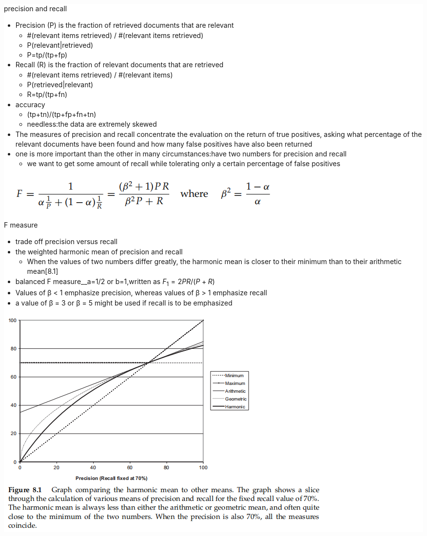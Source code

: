 precision and recall

* Precision (P) is the fraction of retrieved documents that are relevant
  * #(relevant items retrieved) / #(relevant items retrieved)
  * P(relevant|retrieved)
  * P=tp/(tp+fp)
* Recall (R) is the fraction of relevant documents that are retrieved
  * #(relevant items retrieved) / #(relevant items)
  * P(retrieved|relevant)
  * R=tp/(tp+fn)
* accuracy
  * (tp+tn)/(tp+fp+fn+tn)
  * needless:the data are extremely skewed
* The measures of precision and recall concentrate the evaluation on the return of true positives, asking what percentage of the relevant documents have been found and how many false positives have also been returned
* one is more important than the other in many circumstances:have two numbers for precision and recall
  * we want to get some amount of recall while tolerating only a certain percentage of false positives

![](assets/20221005_163204_image.png)

F measure

* trade off precision versus recall
* the weighted harmonic mean of precision and recall
  * When the values of two numbers differ greatly, the harmonic mean is closer to their minimum than to their arithmetic mean$[8.1]$
* balanced F measure__a=1/2 or b=1,written as $F_1=2PR/(P+R)$
* Values of β < 1 emphasize precision, whereas values of β > 1 emphasize recall
* a value of β = 3 or β = 5 might be used if recall is to be emphasized

![](assets/20221005_163506_image.png)
